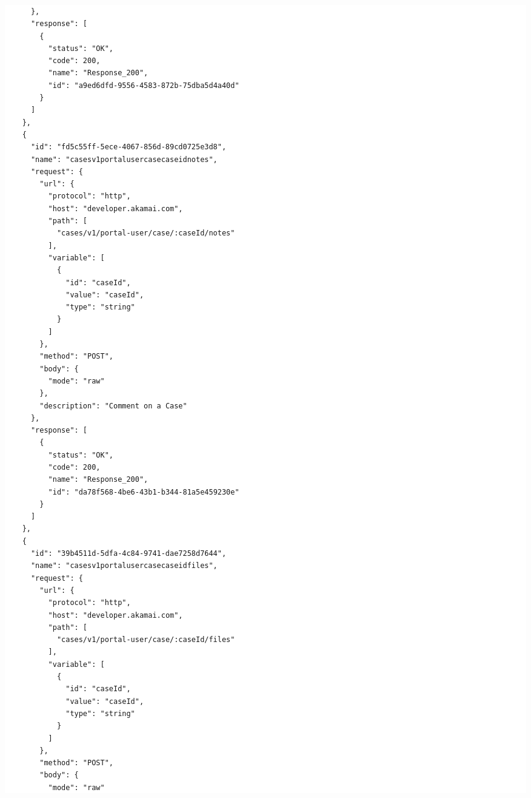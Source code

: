          },
          "response": [
            {
              "status": "OK",
              "code": 200,
              "name": "Response_200",
              "id": "a9ed6dfd-9556-4583-872b-75dba5d4a40d"
            }
          ]
        },
        {
          "id": "fd5c55ff-5ece-4067-856d-89cd0725e3d8",
          "name": "casesv1portalusercasecaseidnotes",
          "request": {
            "url": {
              "protocol": "http",
              "host": "developer.akamai.com",
              "path": [
                "cases/v1/portal-user/case/:caseId/notes"
              ],
              "variable": [
                {
                  "id": "caseId",
                  "value": "caseId",
                  "type": "string"
                }
              ]
            },
            "method": "POST",
            "body": {
              "mode": "raw"
            },
            "description": "Comment on a Case"
          },
          "response": [
            {
              "status": "OK",
              "code": 200,
              "name": "Response_200",
              "id": "da78f568-4be6-43b1-b344-81a5e459230e"
            }
          ]
        },
        {
          "id": "39b4511d-5dfa-4c84-9741-dae7258d7644",
          "name": "casesv1portalusercasecaseidfiles",
          "request": {
            "url": {
              "protocol": "http",
              "host": "developer.akamai.com",
              "path": [
                "cases/v1/portal-user/case/:caseId/files"
              ],
              "variable": [
                {
                  "id": "caseId",
                  "value": "caseId",
                  "type": "string"
                }
              ]
            },
            "method": "POST",
            "body": {
              "mode": "raw"